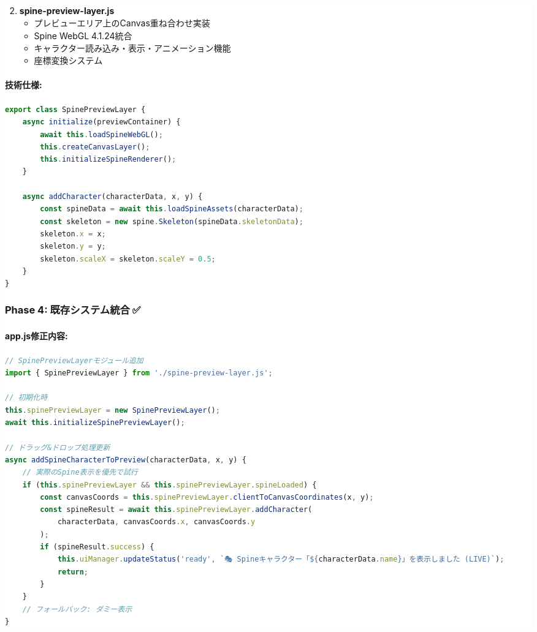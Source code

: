 2. **spine-preview-layer.js**
   - プレビューエリア上のCanvas重ね合わせ実装
   - Spine WebGL 4.1.24統合
   - キャラクター読み込み・表示・アニメーション機能
   - 座標変換システム

#### 技術仕様:
```javascript
export class SpinePreviewLayer {
    async initialize(previewContainer) {
        await this.loadSpineWebGL();
        this.createCanvasLayer();
        this.initializeSpineRenderer();
    }
    
    async addCharacter(characterData, x, y) {
        const spineData = await this.loadSpineAssets(characterData);
        const skeleton = new spine.Skeleton(spineData.skeletonData);
        skeleton.x = x;
        skeleton.y = y;
        skeleton.scaleX = skeleton.scaleY = 0.5;
    }
}
```

### Phase 4: 既存システム統合 ✅

#### app.js修正内容:
```javascript
// SpinePreviewLayerモジュール追加
import { SpinePreviewLayer } from './spine-preview-layer.js';

// 初期化時
this.spinePreviewLayer = new SpinePreviewLayer();
await this.initializeSpinePreviewLayer();

// ドラッグ&ドロップ処理更新
async addSpineCharacterToPreview(characterData, x, y) {
    // 実際のSpine表示を優先で試行
    if (this.spinePreviewLayer && this.spinePreviewLayer.spineLoaded) {
        const canvasCoords = this.spinePreviewLayer.clientToCanvasCoordinates(x, y);
        const spineResult = await this.spinePreviewLayer.addCharacter(
            characterData, canvasCoords.x, canvasCoords.y
        );
        if (spineResult.success) {
            this.uiManager.updateStatus('ready', `🎭 Spineキャラクター「${characterData.name}」を表示しました (LIVE)`);
            return;
        }
    }
    // フォールバック: ダミー表示
}
```
